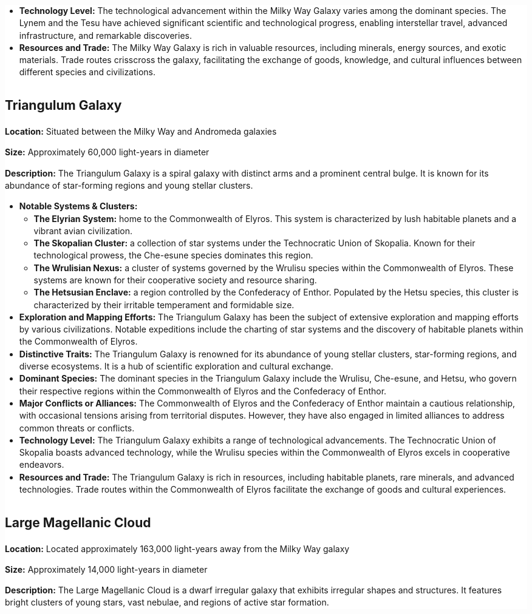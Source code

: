   - **Technology Level:** The technological advancement within the Milky Way Galaxy varies among the dominant species. The Lynem and the Tesu have achieved significant scientific and technological progress, enabling interstellar travel, advanced infrastructure, and remarkable discoveries.
  - **Resources and Trade:** The Milky Way Galaxy is rich in valuable resources, including minerals, energy sources, and exotic materials. Trade routes crisscross the galaxy, facilitating the exchange of goods, knowledge, and cultural influences between different species and civilizations.

## Triangulum Galaxy

**Location:** Situated between the Milky Way and Andromeda galaxies

**Size:** Approximately 60,000 light-years in diameter

**Description:** The Triangulum Galaxy is a spiral galaxy with distinct arms and a prominent central bulge. It is known for its abundance of star-forming regions and young stellar clusters.

  - **Notable Systems & Clusters:**
      - **The Elyrian System:** home to the Commonwealth of Elyros. This system is characterized by lush habitable planets and a vibrant avian civilization.
      - **The Skopalian Cluster:** a collection of star systems under the Technocratic Union of Skopalia. Known for their technological prowess, the Che-esune species dominates this region.
      - **The Wrulisian Nexus:** a cluster of systems governed by the Wrulisu species within the Commonwealth of Elyros. These systems are known for their cooperative society and resource sharing.
      - **The Hetsusian Enclave:** a region controlled by the Confederacy of Enthor. Populated by the Hetsu species, this cluster is characterized by their irritable temperament and formidable size.
  - **Exploration and Mapping Efforts:** The Triangulum Galaxy has been the subject of extensive exploration and mapping efforts by various civilizations. Notable expeditions include the charting of star systems and the discovery of habitable planets within the Commonwealth of Elyros.
  - **Distinctive Traits:** The Triangulum Galaxy is renowned for its abundance of young stellar clusters, star-forming regions, and diverse ecosystems. It is a hub of scientific exploration and cultural exchange.
  - **Dominant Species:** The dominant species in the Triangulum Galaxy include the Wrulisu, Che-esune, and Hetsu, who govern their respective regions within the Commonwealth of Elyros and the Confederacy of Enthor.
  - **Major Conflicts or Alliances:** The Commonwealth of Elyros and the Confederacy of Enthor maintain a cautious relationship, with occasional tensions arising from territorial disputes. However, they have also engaged in limited alliances to address common threats or conflicts.
  - **Technology Level:** The Triangulum Galaxy exhibits a range of technological advancements. The Technocratic Union of Skopalia boasts advanced technology, while the Wrulisu species within the Commonwealth of Elyros excels in cooperative endeavors.
  - **Resources and Trade:** The Triangulum Galaxy is rich in resources, including habitable planets, rare minerals, and advanced technologies. Trade routes within the Commonwealth of Elyros facilitate the exchange of goods and cultural experiences.

## Large Magellanic Cloud

**Location:** Located approximately 163,000 light-years away from the Milky Way galaxy

**Size:** Approximately 14,000 light-years in diameter

**Description:** The Large Magellanic Cloud is a dwarf irregular galaxy that exhibits irregular shapes and structures. It features bright clusters of young stars, vast nebulae, and regions of active star formation.
